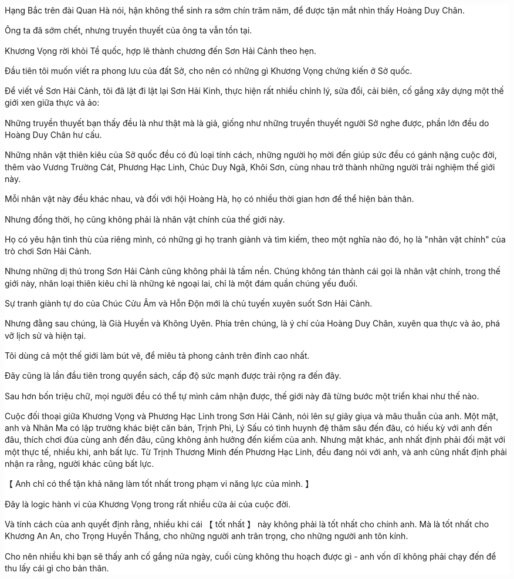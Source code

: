 Hạng Bắc trên đài Quan Hà nói, hận không thể sinh ra sớm chín trăm năm, để được tận mắt nhìn thấy Hoàng Duy Chân.

Ông ta đã sớm chết, nhưng truyền thuyết của ông ta vẫn tồn tại.

Khương Vọng rời khỏi Tề quốc, hợp lẽ thành chương đến Sơn Hải Cảnh theo hẹn.

Đầu tiên tôi muốn viết ra phong lưu của đất Sở, cho nên có những gì Khương Vọng chứng kiến ở Sở quốc.

Để viết về Sơn Hải Cảnh, tôi đã lật đi lật lại Sơn Hải Kinh, thực hiện rất nhiều chỉnh lý, sửa đổi, cải biên, cố gắng xây dựng một thế giới xen giữa thực và ảo:

Những truyền thuyết bạn thấy đều là như thật mà là giả, giống như những truyền thuyết người Sở nghe được, phần lớn đều do Hoàng Duy Chân hư cấu.

Những nhân vật thiên kiêu của Sở quốc đều có đủ loại tính cách, những người họ mời đến giúp sức đều có gánh nặng cuộc đời, thêm vào Vương Trường Cát, Phương Hạc Linh, Chúc Duy Ngã, Khôi Sơn, cùng nhau trở thành những người trải nghiệm thế giới này.

Mỗi nhân vật này đều khác nhau, và đối với hội Hoàng Hà, họ có nhiều thời gian hơn để thể hiện bản thân.

Nhưng đồng thời, họ cũng không phải là nhân vật chính của thế giới này.

Họ có yêu hận tình thù của riêng mình, có những gì họ tranh giành và tìm kiếm, theo một nghĩa nào đó, họ là "nhân vật chính" của trò chơi Sơn Hải Cảnh.

Nhưng những dị thú trong Sơn Hải Cảnh cũng không phải là tấm nền. Chúng không tán thành cái gọi là nhân vật chính, trong thế giới này, nhân loại thiên kiêu chỉ là những kẻ ngoại lai, chỉ là một đám quần chúng yếu đuối.

Sự tranh giành tự do của Chúc Cửu Âm và Hỗn Độn mới là chủ tuyến xuyên suốt Sơn Hải Cảnh.

Nhưng đằng sau chúng, là Già Huyền và Không Uyên. Phía trên chúng, là ý chí của Hoàng Duy Chân, xuyên qua thực và ảo, phá vỡ lịch sử và hiện tại.

Tôi dùng cả một thế giới làm bút vẽ, để miêu tả phong cảnh trên đỉnh cao nhất.

Đây cũng là lần đầu tiên trong quyển sách, cấp độ sức mạnh được trải rộng ra đến đây.

Sau hơn bốn triệu chữ, mọi người đều có thể tự mình cảm nhận được, thế giới này đã từng bước một triển khai như thế nào.

Cuộc đối thoại giữa Khương Vọng và Phương Hạc Linh trong Sơn Hải Cảnh, nói lên sự giãy giụa và mâu thuẫn của anh. Một mặt, anh và Nhân Ma có lập trường khác biệt căn bản, Trịnh Phì, Lý Sấu có tình huynh đệ thâm sâu đến đâu, có hiếu kỳ với anh đến đâu, thích chơi đùa cùng anh đến đâu, cũng không ảnh hưởng đến kiếm của anh. Nhưng mặt khác, anh nhất định phải đối mặt với một thực tế, nhiều khi, anh bất lực. Từ Trịnh Thương Minh đến Phương Hạc Linh, đều đang nói với anh, và anh cũng nhất định phải nhận ra rằng, người khác cũng bất lực.

【 Anh chỉ có thể tận khả năng làm tốt nhất trong phạm vi năng lực của mình. 】

Đây là logic hành vi của Khương Vọng trong rất nhiều cửa ải của cuộc đời.

Và tính cách của anh quyết định rằng, nhiều khi cái 【 tốt nhất 】 này không phải là tốt nhất cho chính anh. Mà là tốt nhất cho Khương An An, cho Trọng Huyền Thắng, cho những người anh trân trọng, cho những người anh tôn kính.

Cho nên nhiều khi bạn sẽ thấy anh cố gắng nửa ngày, cuối cùng không thu hoạch được gì - anh vốn dĩ không phải chạy đến để thu lấy cái gì cho bản thân.
